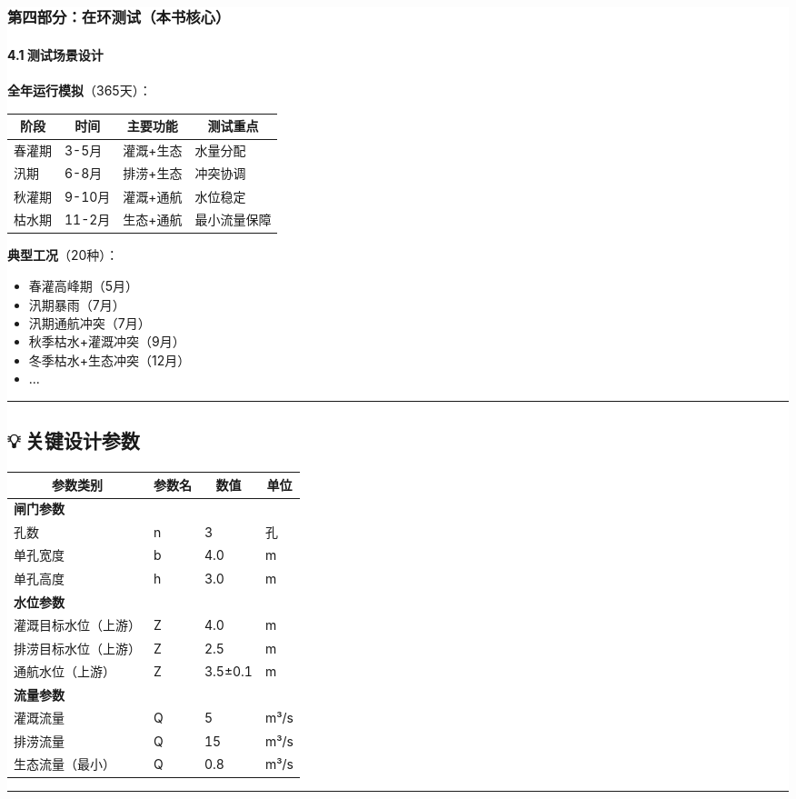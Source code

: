 
### 第四部分：在环测试（本书核心）

#### 4.1 测试场景设计

**全年运行模拟**（365天）：

| 阶段 | 时间 | 主要功能 | 测试重点 |
|------|------|---------|---------|
| 春灌期 | 3-5月 | 灌溉+生态 | 水量分配 |
| 汛期 | 6-8月 | 排涝+生态 | 冲突协调 |
| 秋灌期 | 9-10月 | 灌溉+通航 | 水位稳定 |
| 枯水期 | 11-2月 | 生态+通航 | 最小流量保障 |

**典型工况**（20种）：
- 春灌高峰期（5月）
- 汛期暴雨（7月）
- 汛期通航冲突（7月）
- 秋季枯水+灌溉冲突（9月）
- 冬季枯水+生态冲突（12月）
- ...

---

## 💡 关键设计参数

| 参数类别 | 参数名 | 数值 | 单位 |
|---------|--------|------|------|
| **闸门参数** | | | |
| 孔数 | n | 3 | 孔 |
| 单孔宽度 | b | 4.0 | m |
| 单孔高度 | h | 3.0 | m |
| **水位参数** | | | |
| 灌溉目标水位（上游） | Z | 4.0 | m |
| 排涝目标水位（上游） | Z | 2.5 | m |
| 通航水位（上游） | Z | 3.5±0.1 | m |
| **流量参数** | | | |
| 灌溉流量 | Q | 5 | m³/s |
| 排涝流量 | Q | 15 | m³/s |
| 生态流量（最小） | Q | 0.8 | m³/s |

---
